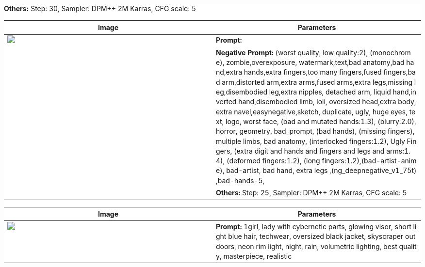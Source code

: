 <tr>
<td style="word-break: break-all;" align="left"><b>Others:</b> Step: 30, Sampler: DPM++ 2M Karras, CFG scale: 5 </td>
</tr>
</tbody>
</table>





<table style="width:100%">
<thead>
<tr>
<th style="width:50%" align="center" >Image</th>
<th style="width:50%" align="center">Parameters</th>
</tr>
</thead>
<tbody>
<tr>
<td style="word-break: break-all;" align="left" rowspan="3"><img src="https://image.civitai.com/xG1nkqKTMzGDvpLrqFT7WA/8d7976df-c4f3-4a16-892c-865b6008d718/width=1536/8d7976df-c4f3-4a16-892c-865b6008d718.jpeg"></td>
<td style="word-break: break-all;" align="left" colspan="1"><b>Prompt:</b>  </td>
</tr>
<tr>
<td style="word-break: break-all;" align="left"><b>Negative Prompt:</b> (worst quality, low quality:2), (monochrome), zombie,overexposure, watermark,text,bad anatomy,bad hand,extra hands,extra fingers,too many fingers,fused fingers,bad arm,distorted arm,extra arms,fused arms,extra legs,missing leg,disembodied leg,extra nipples, detached arm, liquid hand,inverted hand,disembodied limb, loli, oversized head,extra body,extra navel,easynegative,sketch, duplicate, ugly, huge eyes, text, logo, worst face, (bad and mutated hands:1.3), (blurry:2.0), horror, geometry, bad_prompt, (bad hands), (missing fingers), multiple limbs, bad anatomy, (interlocked fingers:1.2), Ugly Fingers, (extra digit and hands and fingers and legs and arms:1.4), (deformed fingers:1.2), (long fingers:1.2),(bad-artist-anime), bad-artist, bad hand, extra legs ,(ng_deepnegative_v1_75t) ,bad-hands-5, </td>
</tr>
<tr>
<td style="word-break: break-all;" align="left"><b>Others:</b> Step: 25, Sampler: DPM++ 2M Karras, CFG scale: 5 </td>
</tr>
</tbody>
</table>





<table style="width:100%">
<thead>
<tr>
<th style="width:50%" align="center" >Image</th>
<th style="width:50%" align="center">Parameters</th>
</tr>
</thead>
<tbody>
<tr>
<td style="word-break: break-all;" align="left" rowspan="3"><img src="https://image.civitai.com/xG1nkqKTMzGDvpLrqFT7WA/a99b7cf2-bc30-4240-82e6-1c31b3193900/width=768/a99b7cf2-bc30-4240-82e6-1c31b3193900.jpeg"></td>
<td style="word-break: break-all;" align="left" colspan="1"><b>Prompt:</b> 1girl, lady with cybernetic parts, glowing visor, short light blue hair, techwear, oversized black jacket, skyscraper outdoors, neon rim light, night, rain, volumetric lighting, best quality, masterpiece, realistic </td>
</tr>
<tr>